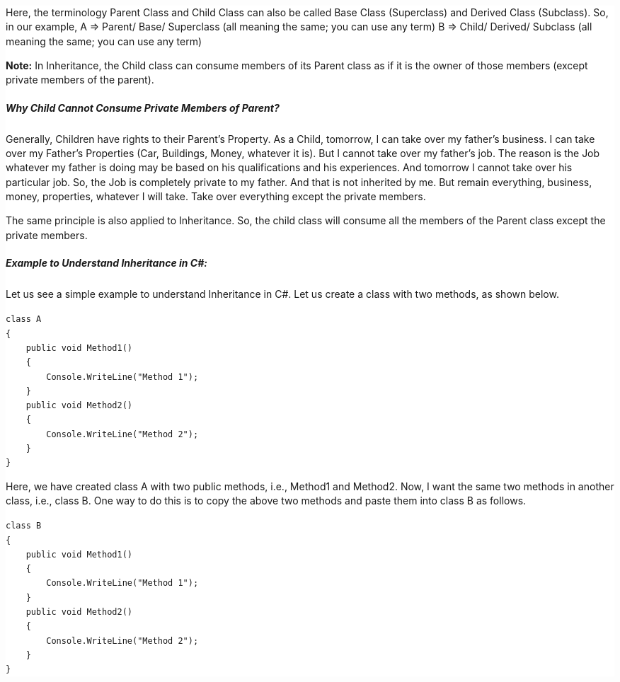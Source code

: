 Here, the terminology Parent Class and Child Class can also be called Base Class (Superclass) and Derived Class (Subclass). So, in our example,
A => Parent/ Base/ Superclass (all meaning the same; you can use any term)
B => Child/ Derived/ Subclass (all meaning the same; you can use any term)

**Note:** In Inheritance, the Child class can consume members of its Parent class as if it is the owner of those members (except private members of the parent).

##### **Why Child Cannot Consume Private Members of Parent?**

Generally, Children have rights to their Parent’s Property. As a Child, tomorrow, I can take over my father’s business. I can take over my Father’s Properties (Car, Buildings, Money, whatever it is). But I cannot take over my father’s job. The reason is the Job whatever my father is doing may be based on his qualifications and his experiences. And tomorrow I cannot take over his particular job. So, the Job is completely private to my father. And that is not inherited by me. But remain everything, business, money, properties, whatever I will take. Take over everything except the private members.

The same principle is also applied to Inheritance. So, the child class will consume all the members of the Parent class except the private members.

##### **Example to Understand Inheritance in C#:**

Let us see a simple example to understand Inheritance in C#. Let us create a class with two methods, as shown below.

```
class A
{
    public void Method1()
    {
        Console.WriteLine("Method 1");
    }
    public void Method2()
    {
        Console.WriteLine("Method 2");
    }
}
```

Here, we have created class A with two public methods, i.e., Method1 and Method2. Now, I want the same two methods in another class, i.e., class B. One way to do this is to copy the above two methods and paste them into class B as follows.

```
class B
{
    public void Method1()
    {
        Console.WriteLine("Method 1");
    }
    public void Method2()
    {
        Console.WriteLine("Method 2");
    }
}
```
